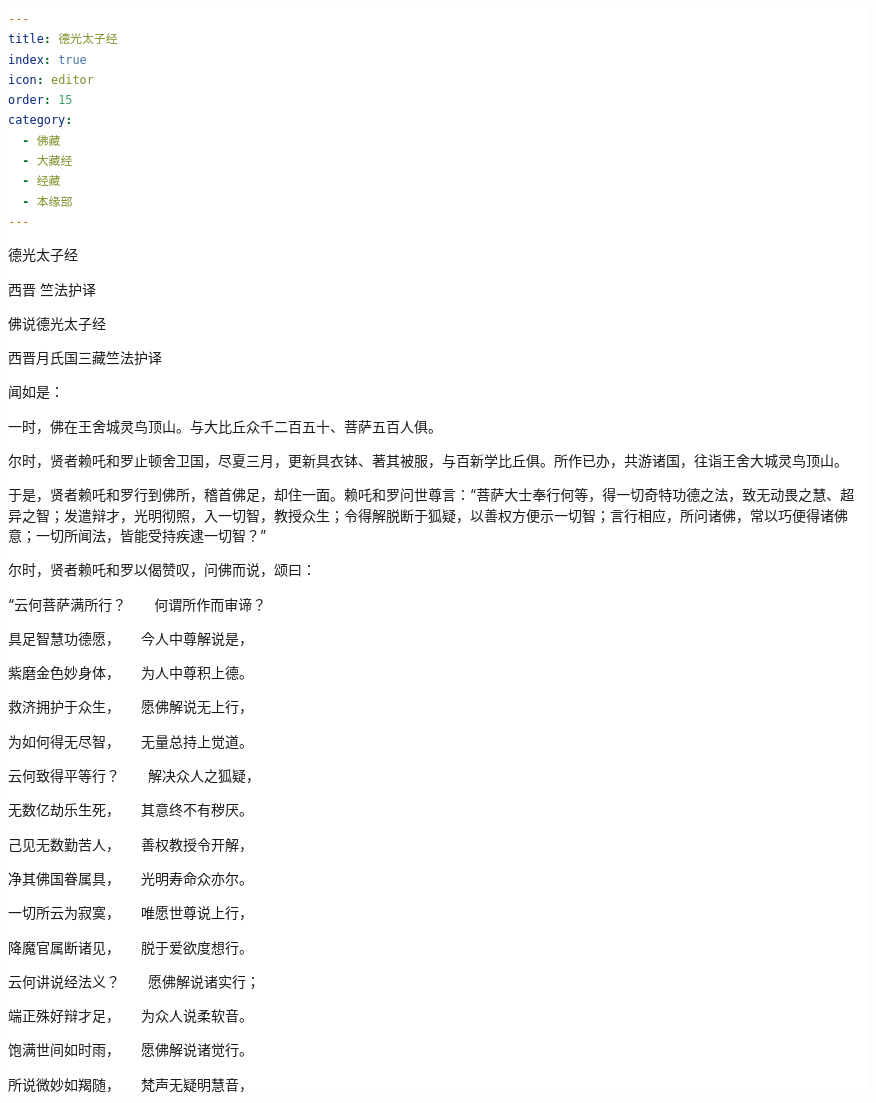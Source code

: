 ```yaml
---
title: 德光太子经
index: true
icon: editor
order: 15
category:
  - 佛藏
  - 大藏经
  - 经藏
  - 本缘部
---
```


  德光太子经  

西晋 竺法护译  

佛说德光太子经  

西晋月氏国三藏竺法护译  

闻如是：  

一时，佛在王舍城灵鸟顶山。与大比丘众千二百五十、菩萨五百人俱。  

尔时，贤者赖吒和罗止顿舍卫国，尽夏三月，更新具衣钵、著其被服，与百新学比丘俱。所作已办，共游诸国，往诣王舍大城灵鸟顶山。  

于是，贤者赖吒和罗行到佛所，稽首佛足，却住一面。赖吒和罗问世尊言：“菩萨大士奉行何等，得一切奇特功德之法，致无动畏之慧、超异之智；发遣辩才，光明彻照，入一切智，教授众生；令得解脱断于狐疑，以善权方便示一切智；言行相应，所问诸佛，常以巧便得诸佛意；一切所闻法，皆能受持疾逮一切智？”  

尔时，贤者赖吒和罗以偈赞叹，问佛而说，颂曰：  

“云何菩萨满所行？　　何谓所作而审谛？  

具足智慧功德愿，　　今人中尊解说是，  

紫磨金色妙身体，　　为人中尊积上德。  

救济拥护于众生，　　愿佛解说无上行，  

为如何得无尽智，　　无量总持上觉道。  

云何致得平等行？　　解决众人之狐疑，  

无数亿劫乐生死，　　其意终不有秽厌。  

己见无数勤苦人，　　善权教授令开解，  

净其佛国眷属具，　　光明寿命众亦尔。  

一切所云为寂寞，　　唯愿世尊说上行，  

降魔官属断诸见，　　脱于爱欲度想行。  

云何讲说经法义？　　愿佛解说诸实行；  

端正殊好辩才足，　　为众人说柔软音。  

饱满世间如时雨，　　愿佛解说诸觉行。  

所说微妙如羯随，　　梵声无疑明慧音，  
